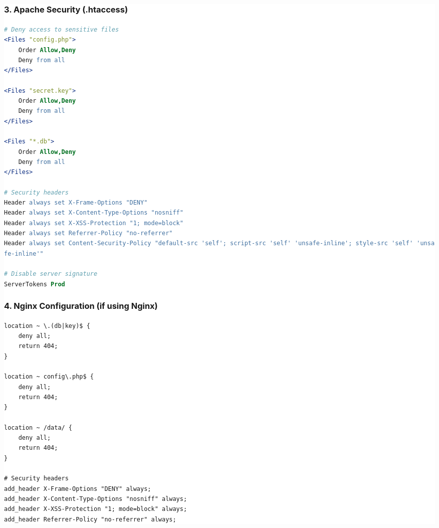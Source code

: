 ### 3. Apache Security (.htaccess)
```apache
# Deny access to sensitive files
<Files "config.php">
    Order Allow,Deny
    Deny from all
</Files>

<Files "secret.key">
    Order Allow,Deny
    Deny from all
</Files>

<Files "*.db">
    Order Allow,Deny
    Deny from all
</Files>

# Security headers
Header always set X-Frame-Options "DENY"
Header always set X-Content-Type-Options "nosniff"
Header always set X-XSS-Protection "1; mode=block"
Header always set Referrer-Policy "no-referrer"
Header always set Content-Security-Policy "default-src 'self'; script-src 'self' 'unsafe-inline'; style-src 'self' 'unsafe-inline'"

# Disable server signature
ServerTokens Prod
```

### 4. Nginx Configuration (if using Nginx)
```nginx
location ~ \.(db|key)$ {
    deny all;
    return 404;
}

location ~ config\.php$ {
    deny all;
    return 404;
}

location ~ /data/ {
    deny all;
    return 404;
}

# Security headers
add_header X-Frame-Options "DENY" always;
add_header X-Content-Type-Options "nosniff" always;
add_header X-XSS-Protection "1; mode=block" always;
add_header Referrer-Policy "no-referrer" always;
```
